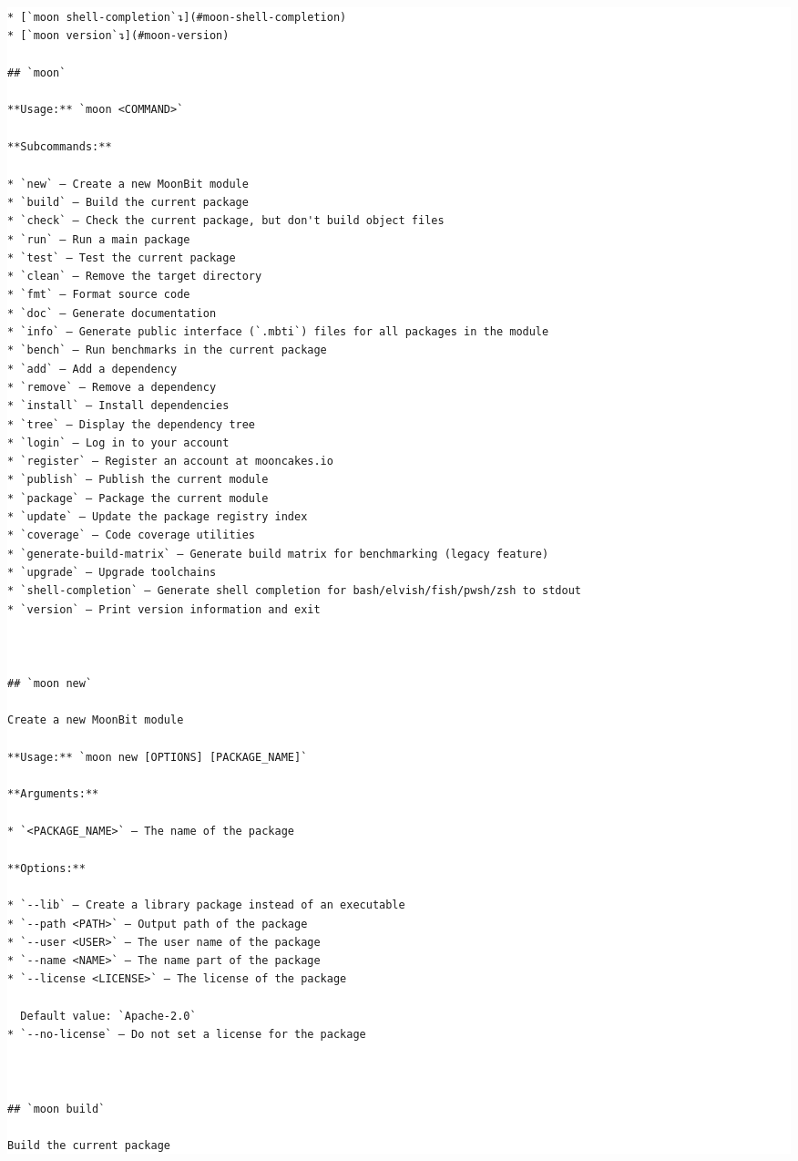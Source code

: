 ```{toctree}
* [`moon shell-completion`↴](#moon-shell-completion)
* [`moon version`↴](#moon-version)

## `moon`

**Usage:** `moon <COMMAND>`

**Subcommands:**

* `new` — Create a new MoonBit module
* `build` — Build the current package
* `check` — Check the current package, but don't build object files
* `run` — Run a main package
* `test` — Test the current package
* `clean` — Remove the target directory
* `fmt` — Format source code
* `doc` — Generate documentation
* `info` — Generate public interface (`.mbti`) files for all packages in the module
* `bench` — Run benchmarks in the current package
* `add` — Add a dependency
* `remove` — Remove a dependency
* `install` — Install dependencies
* `tree` — Display the dependency tree
* `login` — Log in to your account
* `register` — Register an account at mooncakes.io
* `publish` — Publish the current module
* `package` — Package the current module
* `update` — Update the package registry index
* `coverage` — Code coverage utilities
* `generate-build-matrix` — Generate build matrix for benchmarking (legacy feature)
* `upgrade` — Upgrade toolchains
* `shell-completion` — Generate shell completion for bash/elvish/fish/pwsh/zsh to stdout
* `version` — Print version information and exit



## `moon new`

Create a new MoonBit module

**Usage:** `moon new [OPTIONS] [PACKAGE_NAME]`

**Arguments:**

* `<PACKAGE_NAME>` — The name of the package

**Options:**

* `--lib` — Create a library package instead of an executable
* `--path <PATH>` — Output path of the package
* `--user <USER>` — The user name of the package
* `--name <NAME>` — The name part of the package
* `--license <LICENSE>` — The license of the package

  Default value: `Apache-2.0`
* `--no-license` — Do not set a license for the package



## `moon build`

Build the current package

```

[bisect]: https://github.com/aantron/bisect_ppx